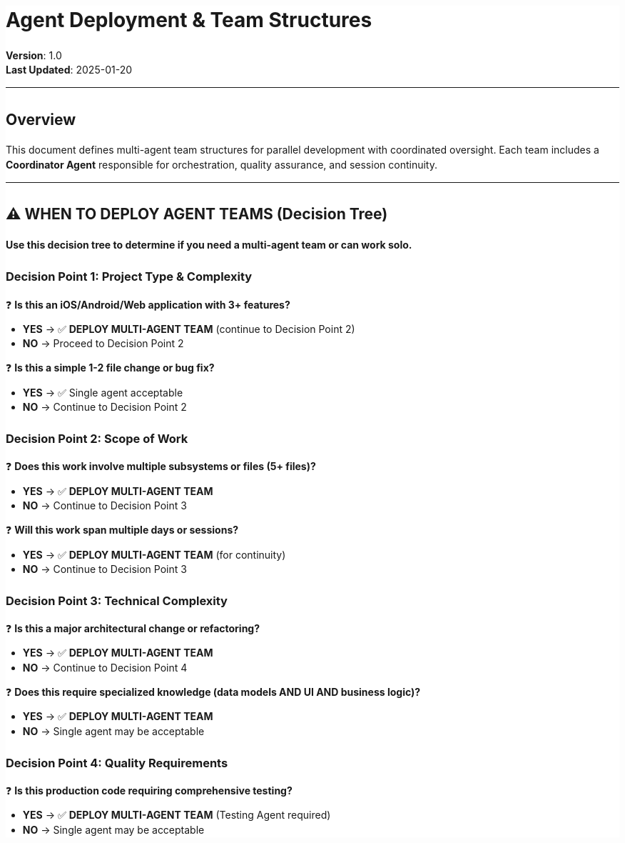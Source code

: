 # Agent Deployment & Team Structures

**Version**: 1.0  
**Last Updated**: 2025-01-20

---

## Overview

This document defines multi-agent team structures for parallel development with coordinated oversight. Each team includes a **Coordinator Agent** responsible for orchestration, quality assurance, and session continuity.

---

## ⚠️ WHEN TO DEPLOY AGENT TEAMS (Decision Tree)

**Use this decision tree to determine if you need a multi-agent team or can work solo.**

### Decision Point 1: Project Type & Complexity

❓ **Is this an iOS/Android/Web application with 3+ features?**
- **YES** → ✅ **DEPLOY MULTI-AGENT TEAM** (continue to Decision Point 2)
- **NO** → Proceed to Decision Point 2

❓ **Is this a simple 1-2 file change or bug fix?**
- **YES** → ✅ Single agent acceptable
- **NO** → Continue to Decision Point 2

### Decision Point 2: Scope of Work

❓ **Does this work involve multiple subsystems or files (5+ files)?**
- **YES** → ✅ **DEPLOY MULTI-AGENT TEAM**
- **NO** → Continue to Decision Point 3

❓ **Will this work span multiple days or sessions?**
- **YES** → ✅ **DEPLOY MULTI-AGENT TEAM** (for continuity)
- **NO** → Continue to Decision Point 3

### Decision Point 3: Technical Complexity

❓ **Is this a major architectural change or refactoring?**
- **YES** → ✅ **DEPLOY MULTI-AGENT TEAM**
- **NO** → Continue to Decision Point 4

❓ **Does this require specialized knowledge (data models AND UI AND business logic)?**
- **YES** → ✅ **DEPLOY MULTI-AGENT TEAM**
- **NO** → Single agent may be acceptable

### Decision Point 4: Quality Requirements

❓ **Is this production code requiring comprehensive testing?**
- **YES** → ✅ **DEPLOY MULTI-AGENT TEAM** (Testing Agent required)
- **NO** → Single agent may be acceptable
